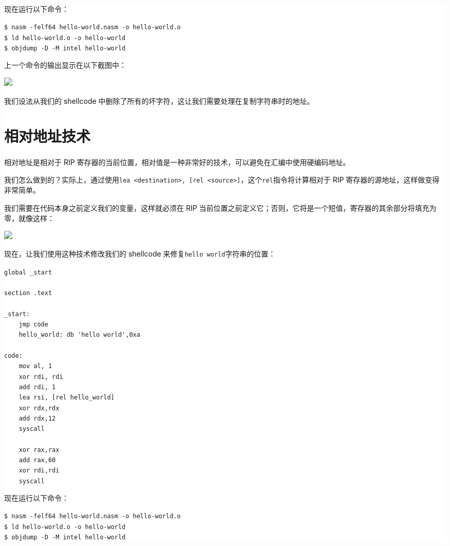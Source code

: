 现在运行以下命令：

```
$ nasm -felf64 hello-world.nasm -o hello-world.o
$ ld hello-world.o -o hello-world
$ objdump -D -M intel hello-world
```

上一个命令的输出显示在以下截图中：

![](https://github.com/OpenDocCN/freelearn-sec-zh/raw/master/docs/pentest-shcd/img/00185.gif)

我们设法从我们的 shellcode 中删除了所有的坏字符，这让我们需要处理在复制字符串时的地址。

# 相对地址技术

相对地址是相对于 RIP 寄存器的当前位置，相对值是一种非常好的技术，可以避免在汇编中使用硬编码地址。

我们怎么做到的？实际上，通过使用`lea <destination>, [rel <source>]`，这个`rel`指令将计算相对于 RIP 寄存器的源地址，这样做变得非常简单。

我们需要在代码本身之前定义我们的变量，这样就必须在 RIP 当前位置之前定义它；否则，它将是一个短值，寄存器的其余部分将填充为零，就像这样：

![](https://github.com/OpenDocCN/freelearn-sec-zh/raw/master/docs/pentest-shcd/img/00186.jpeg)

现在，让我们使用这种技术修改我们的 shellcode 来修复`hello world`字符串的位置：

```
global _start

section .text

_start:
    jmp code
    hello_world: db 'hello world',0xa

code:
    mov al, 1
    xor rdi, rdi
    add rdi, 1
    lea rsi, [rel hello_world]
    xor rdx,rdx
    add rdx,12 
    syscall

    xor rax,rax
    add rax,60
    xor rdi,rdi
    syscall
```

现在运行以下命令：

```
$ nasm -felf64 hello-world.nasm -o hello-world.o
$ ld hello-world.o -o hello-world
$ objdump -D -M intel hello-world
```
